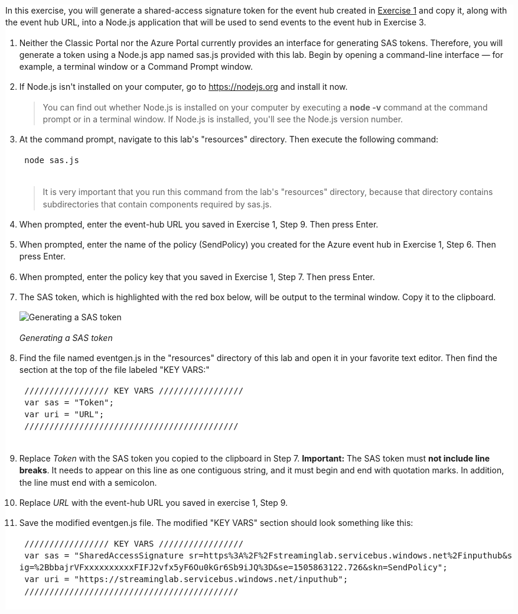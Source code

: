 In this exercise, you will generate a shared-access signature token for the event hub created in [Exercise 1](#Exercise1) and copy it, along with the event hub URL, into a Node.js application that will be used to send events to the event hub in Exercise 3.

1. Neither the Classic Portal nor the Azure Portal currently provides an interface for generating SAS tokens. Therefore, you will generate a token using a Node.js app named sas.js provided with this lab. Begin by opening a command-line interface — for example, a terminal window or a Command Prompt window.

1. If Node.js isn't installed on your computer, go to https://nodejs.org and install it now.

	> You can find out whether Node.js is installed on your computer by executing a **node -v** command at the command prompt or in a terminal window. If Node.js is installed, you'll see the Node.js version number.

1. At the command prompt, navigate to this lab's "resources" directory. Then execute the following command:

	<pre>
	node sas.js
	</pre>

	> It is very important that you run this command from the lab's "resources" directory, because that directory contains subdirectories that contain components required by sas.js.

1. When prompted, enter the event-hub URL you saved in Exercise 1, Step 9. Then press Enter.

1. When prompted, enter the name of the policy (SendPolicy) you created for the Azure event hub in Exercise 1, Step 6. Then press Enter.

1. When prompted, enter the policy key that you saved in Exercise 1, Step 7. Then press Enter.

1. The SAS token, which is highlighted with the red box below, will be output to the terminal window. Copy it to the clipboard. 

    ![Generating a SAS token](Images/sas-generator.png)

    _Generating a SAS token_

1. Find the file named eventgen.js in the "resources" directory of this lab and open it in your favorite text editor. Then find the section at the top of the file labeled "KEY VARS:"

	<pre>
	///////////////// KEY VARS /////////////////
	var sas = "Token";
	var uri = "URL";
	///////////////////////////////////////////
	</pre>

1. Replace *Token* with the SAS token you copied to the clipboard in Step 7. **Important:** The SAS token must **not include line breaks**. It needs to appear on this line as one contiguous string, and it must begin and end with quotation marks. In addition, the line must end with a semicolon.

1. Replace *URL* with the event-hub URL you saved in exercise 1, Step 9.

1. Save the modified eventgen.js file. The modified "KEY VARS" section should look something like this:

	<pre>
	///////////////// KEY VARS /////////////////
	var sas = "SharedAccessSignature sr=https%3A%2F%2Fstreaminglab.servicebus.windows.net%2Finputhub&sig=%2BbbajrVFxxxxxxxxxxFIFJ2vfx5yF6Ou0kGr6Sb9iJQ%3D&se=1505863122.726&skn=SendPolicy";
	var uri = "https://streaminglab.servicebus.windows.net/inputhub";
	///////////////////////////////////////////
	</pre>
